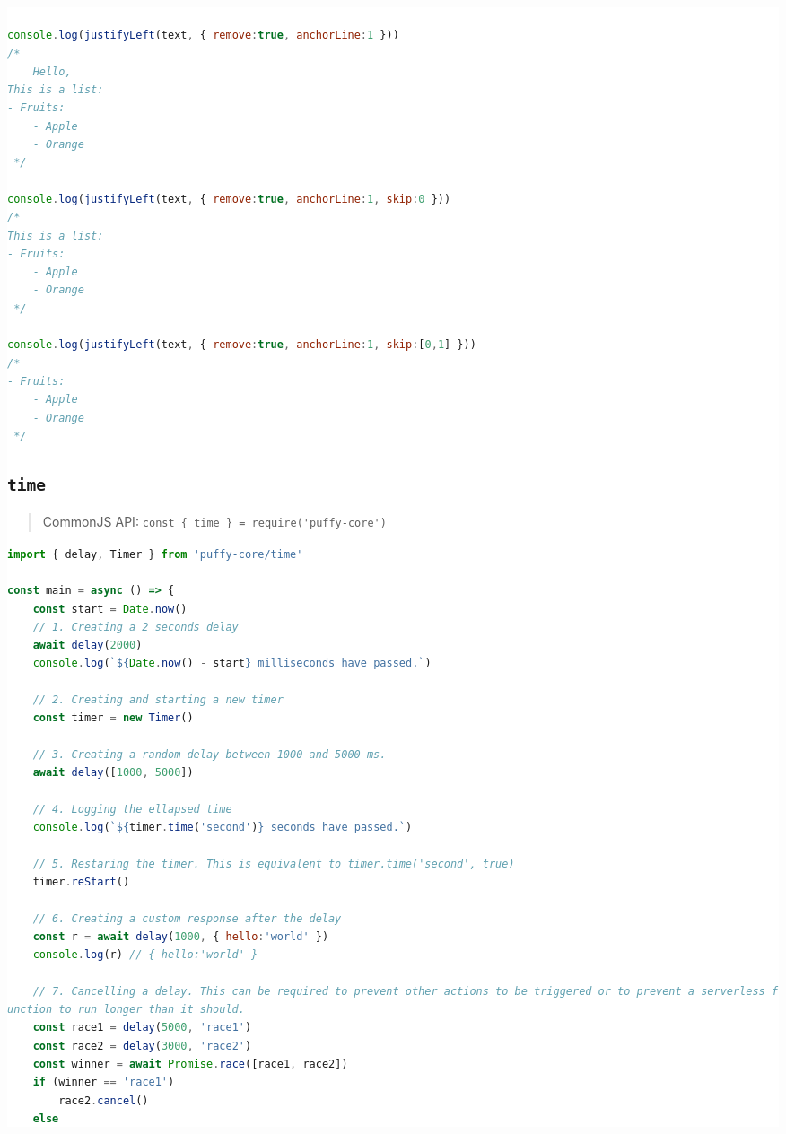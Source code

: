 ```js

console.log(justifyLeft(text, { remove:true, anchorLine:1 })) 
/*
	Hello,
This is a list:
- Fruits:
	- Apple
	- Orange
 */

console.log(justifyLeft(text, { remove:true, anchorLine:1, skip:0 })) 
/*
This is a list:
- Fruits:
	- Apple
	- Orange
 */

console.log(justifyLeft(text, { remove:true, anchorLine:1, skip:[0,1] })) 
/*
- Fruits:
	- Apple
	- Orange
 */
```

## `time`

> CommonJS API: `const { time } = require('puffy-core')`

```js
import { delay, Timer } from 'puffy-core/time'

const main = async () => {
	const start = Date.now()
	// 1. Creating a 2 seconds delay
	await delay(2000)
	console.log(`${Date.now() - start} milliseconds have passed.`)

	// 2. Creating and starting a new timer
	const timer = new Timer()
	
	// 3. Creating a random delay between 1000 and 5000 ms.
	await delay([1000, 5000]) 
	
	// 4. Logging the ellapsed time
	console.log(`${timer.time('second')} seconds have passed.`)

	// 5. Restaring the timer. This is equivalent to timer.time('second', true)
	timer.reStart() 

	// 6. Creating a custom response after the delay
	const r = await delay(1000, { hello:'world' })
	console.log(r) // { hello:'world' }

	// 7. Cancelling a delay. This can be required to prevent other actions to be triggered or to prevent a serverless function to run longer than it should.
	const race1 = delay(5000, 'race1')
	const race2 = delay(3000, 'race2')
	const winner = await Promise.race([race1, race2])
	if (winner == 'race1')
		race2.cancel()
	else
```